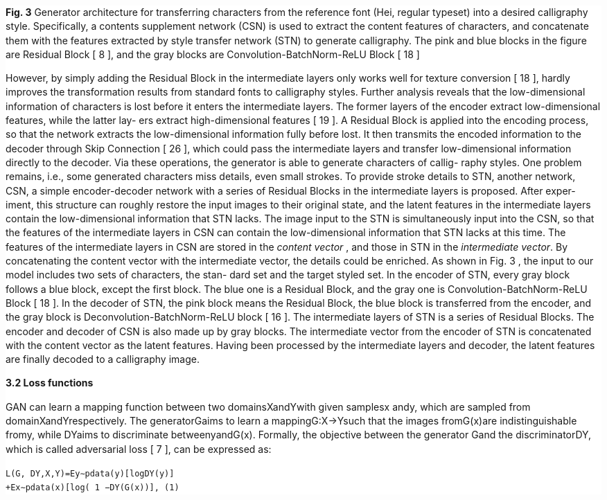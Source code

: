 **Fig. 3** Generator architecture for transferring characters from the reference font (Hei, regular typeset) into
a desired calligraphy style. Specifically, a contents supplement network (CSN) is used to extract the content
features of characters, and concatenate them with the features extracted by style transfer network (STN) to
generate calligraphy. The pink and blue blocks in the figure are Residual Block [ 8 ], and the gray blocks are
Convolution-BatchNorm-ReLU Block [ 18 ]

However, by simply adding the Residual Block in the intermediate layers only works
well for texture conversion [ 18 ], hardly improves the transformation results from standard
fonts to calligraphy styles. Further analysis reveals that the low-dimensional information of
characters is lost before it enters the intermediate layers.
The former layers of the encoder extract low-dimensional features, while the latter lay-
ers extract high-dimensional features [ 19 ]. A Residual Block is applied into the encoding
process, so that the network extracts the low-dimensional information fully before lost.
It then transmits the encoded information to the decoder through Skip Connection [ 26 ],
which could pass the intermediate layers and transfer low-dimensional information directly
to the decoder. Via these operations, the generator is able to generate characters of callig-
raphy styles. One problem remains, i.e., some generated characters miss details, even small
strokes.
To provide stroke details to STN, another network, CSN, a simple encoder-decoder
network with a series of Residual Blocks in the intermediate layers is proposed. After exper-
iment, this structure can roughly restore the input images to their original state, and the
latent features in the intermediate layers contain the low-dimensional information that STN
lacks. The image input to the STN is simultaneously input into the CSN, so that the features
of the intermediate layers in CSN can contain the low-dimensional information that STN
lacks at this time. The features of the intermediate layers in CSN are stored in the _content
vector_ , and those in STN in the _intermediate vector_. By concatenating the content vector
with the intermediate vector, the details could be enriched.
As shown in Fig. 3 , the input to our model includes two sets of characters, the stan-
dard set and the target styled set. In the encoder of STN, every gray block follows a
blue block, except the first block. The blue one is a Residual Block, and the gray one is
Convolution-BatchNorm-ReLU Block [ 18 ]. In the decoder of STN, the pink block means
the Residual Block, the blue block is transferred from the encoder, and the gray block is
Deconvolution-BatchNorm-ReLU block [ 16 ]. The intermediate layers of STN is a series of
Residual Blocks. The encoder and decoder of CSN is also made up by gray blocks. The
intermediate vector from the encoder of STN is concatenated with the content vector as the
latent features. Having been processed by the intermediate layers and decoder, the latent
features are finally decoded to a calligraphy image.

**3.2 Loss functions**

GAN can learn a mapping function between two domainsXandYwith given samplesx
andy, which are sampled from domainXandYrespectively. The generatorGaims to learn
a mappingG:X→Ysuch that the images fromG(x)are indistinguishable fromy, while
DYaims to discriminate betweenyandG(x). Formally, the objective between the generator
Gand the discriminatorDY, which is called adversarial loss [ 7 ], can be expressed as:

```
L(G, DY,X,Y)=Ey∼pdata(y)[logDY(y)]
+Ex∼pdata(x)[log( 1 −DY(G(x))], (1)
```
